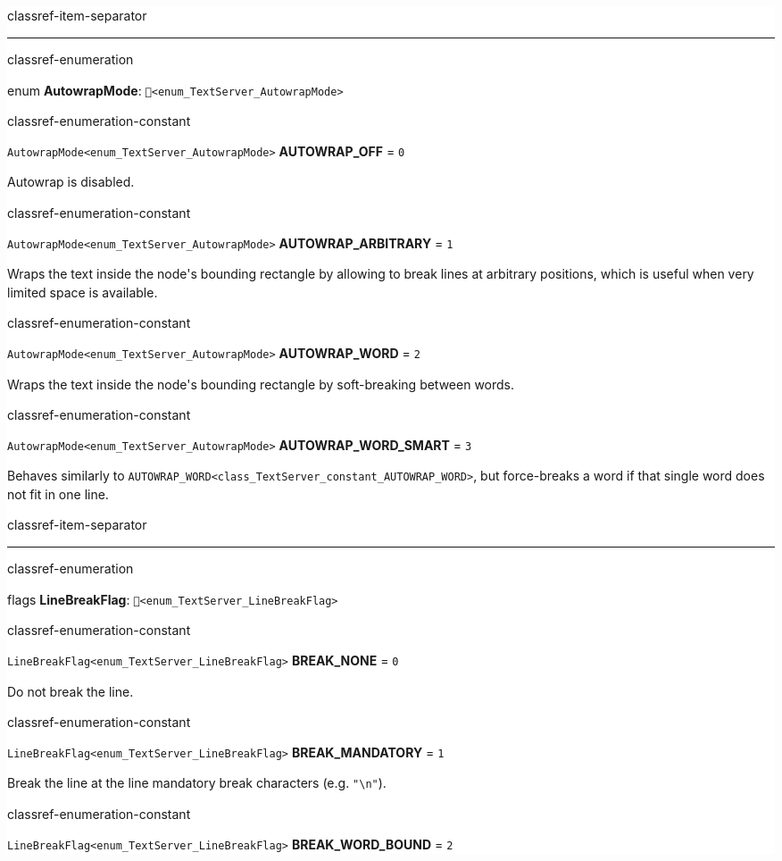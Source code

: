 classref-item-separator

------------------------------------------------------------------------

classref-enumeration

enum **AutowrapMode**: `🔗<enum_TextServer_AutowrapMode>`

classref-enumeration-constant

`AutowrapMode<enum_TextServer_AutowrapMode>` **AUTOWRAP\_OFF** = `0`

Autowrap is disabled.

classref-enumeration-constant

`AutowrapMode<enum_TextServer_AutowrapMode>` **AUTOWRAP\_ARBITRARY** =
`1`

Wraps the text inside the node's bounding rectangle by allowing to break
lines at arbitrary positions, which is useful when very limited space is
available.

classref-enumeration-constant

`AutowrapMode<enum_TextServer_AutowrapMode>` **AUTOWRAP\_WORD** = `2`

Wraps the text inside the node's bounding rectangle by soft-breaking
between words.

classref-enumeration-constant

`AutowrapMode<enum_TextServer_AutowrapMode>` **AUTOWRAP\_WORD\_SMART** =
`3`

Behaves similarly to
`AUTOWRAP_WORD<class_TextServer_constant_AUTOWRAP_WORD>`, but
force-breaks a word if that single word does not fit in one line.

classref-item-separator

------------------------------------------------------------------------

classref-enumeration

flags **LineBreakFlag**: `🔗<enum_TextServer_LineBreakFlag>`

classref-enumeration-constant

`LineBreakFlag<enum_TextServer_LineBreakFlag>` **BREAK\_NONE** = `0`

Do not break the line.

classref-enumeration-constant

`LineBreakFlag<enum_TextServer_LineBreakFlag>` **BREAK\_MANDATORY** =
`1`

Break the line at the line mandatory break characters (e.g. `"\n"`).

classref-enumeration-constant

`LineBreakFlag<enum_TextServer_LineBreakFlag>` **BREAK\_WORD\_BOUND** =
`2`
